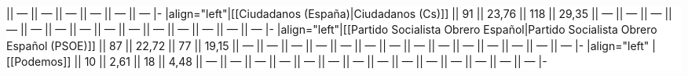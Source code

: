 || — || —
|| — || — 
|| — || — 
|-
|align="left"|[[Ciudadanos (España)|Ciudadanos (Cs)]]
|| 91 || 23,76 
|| 118 || 29,35
|| — || — 
|| — || — 
|| — || — 
|| — || — 
|| — || —
|| — || — 
|| — || — 
|-
|align="left"|[[Partido Socialista Obrero Español|Partido Socialista Obrero Español (PSOE)]]
|| 87 || 22,72
|| 77 || 19,15
|| — || — 
|| — || — 
|| — || — 
|| — || — 
|| — || —
|| — || — 
|| — || — 
|-
|align="left" |[[Podemos]]
|| 10 || 2,61 
|| 18 || 4,48
|| — || — 
|| — || — 
|| — || — 
|| — || — 
|| — || —
|| — || — 
|| — || — 
|-